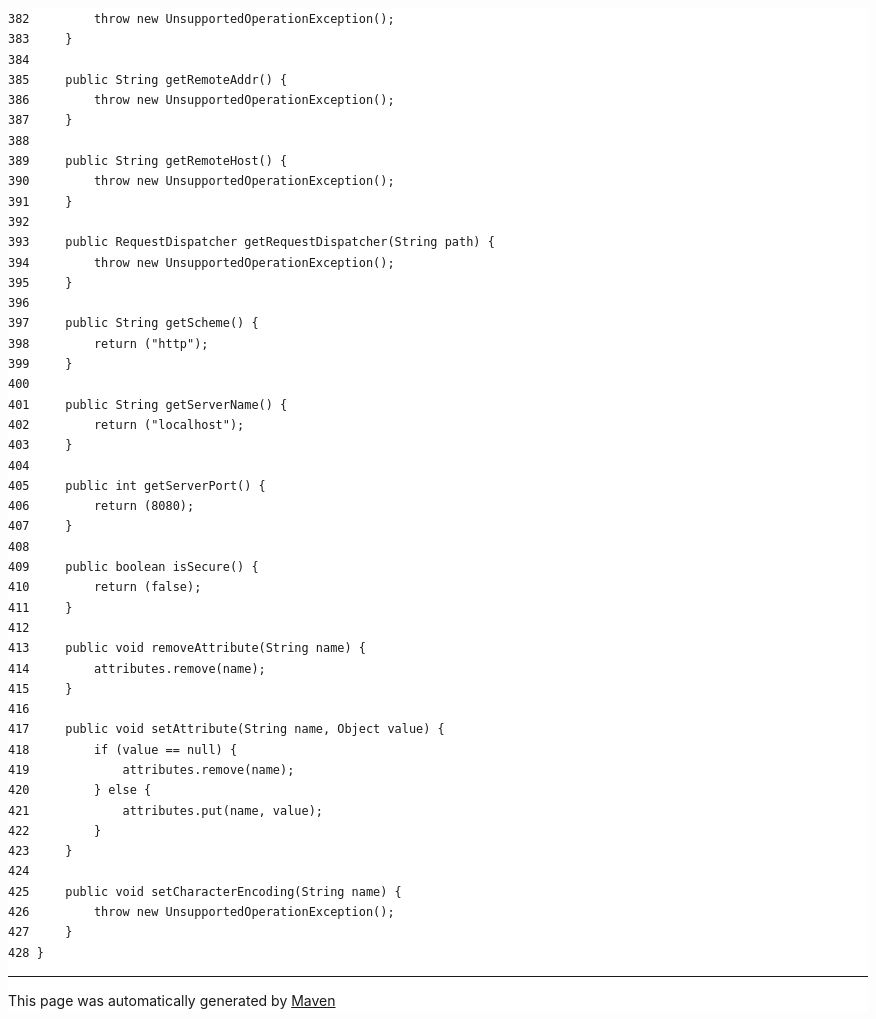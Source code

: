     382         throw new UnsupportedOperationException();
    383     }
    384 
    385     public String getRemoteAddr() {
    386         throw new UnsupportedOperationException();
    387     }
    388 
    389     public String getRemoteHost() {
    390         throw new UnsupportedOperationException();
    391     }
    392 
    393     public RequestDispatcher getRequestDispatcher(String path) {
    394         throw new UnsupportedOperationException();
    395     }
    396 
    397     public String getScheme() {
    398         return ("http");
    399     }
    400 
    401     public String getServerName() {
    402         return ("localhost");
    403     }
    404 
    405     public int getServerPort() {
    406         return (8080);
    407     }
    408 
    409     public boolean isSecure() {
    410         return (false);
    411     }
    412 
    413     public void removeAttribute(String name) {
    414         attributes.remove(name);
    415     }
    416 
    417     public void setAttribute(String name, Object value) {
    418         if (value == null) {
    419             attributes.remove(name);
    420         } else {
    421             attributes.put(name, value);
    422         }
    423     }
    424 
    425     public void setCharacterEncoding(String name) {
    426         throw new UnsupportedOperationException();
    427     }
    428 }

------------------------------------------------------------------------

This page was automatically generated by [Maven](http://maven.apache.org/)
